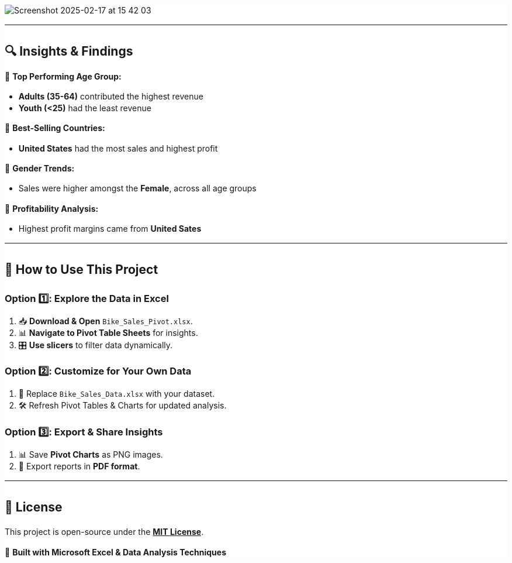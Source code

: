 <img width="540" alt="Screenshot 2025-02-17 at 15 42 03" src="https://github.com/user-attachments/assets/578f3d6f-5664-4b12-9060-481e29bcec42" />

---

## 🔍 Insights & Findings  
📌 **Top Performing Age Group:**  
- **Adults (35-64)** contributed the highest revenue
- **Youth (<25)** had the least revenue

📌 **Best-Selling Countries:**  
- **United States** had the most sales and highest profit  

📌 **Gender Trends:**  
- Sales were higher amongst the **Female**, across all age groups 

📌 **Profitability Analysis:**  
- Highest profit margins came from **United Sates**  

---

## 📖 How to Use This Project  
### Option 1️⃣: **Explore the Data in Excel**  
1. 📥 **Download & Open** `Bike_Sales_Pivot.xlsx`.  
2. 📊 **Navigate to Pivot Table Sheets** for insights.  
3. 🎛️ **Use slicers** to filter data dynamically.  

### Option 2️⃣: **Customize for Your Own Data**  
1. 🔄 Replace `Bike_Sales_Data.xlsx` with your dataset.  
2. 🛠️ Refresh Pivot Tables & Charts for updated analysis.  

### Option 3️⃣: **Export & Share Insights**  
1. 📊 Save **Pivot Charts** as PNG images.  
2. 📄 Export reports in **PDF format**.  

---

## 📜 License  
This project is open-source under the **[MIT License](LICENSE)**.  

🚀 **Built with Microsoft Excel & Data Analysis Techniques**  
